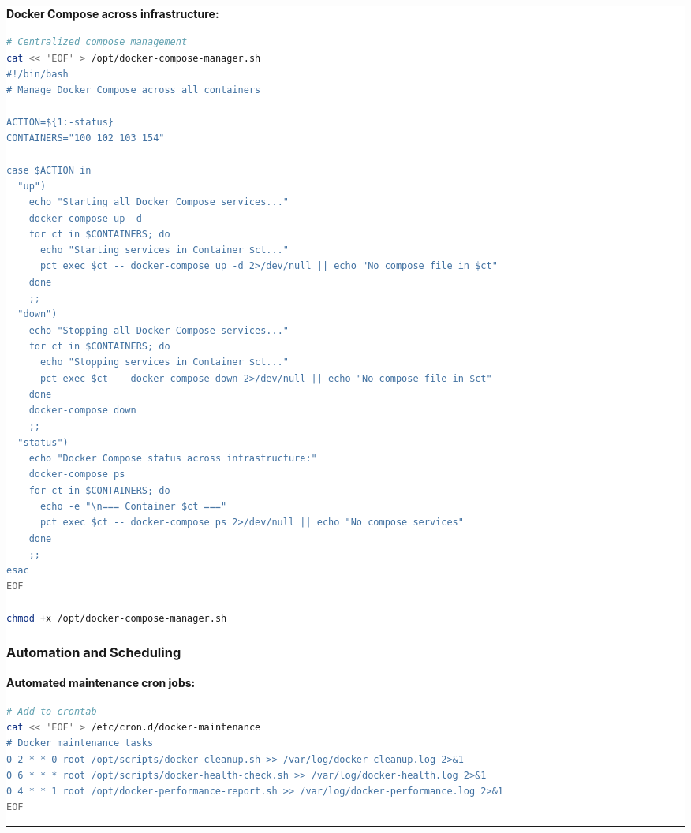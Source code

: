 **Docker Compose across infrastructure:**
```bash
# Centralized compose management
cat << 'EOF' > /opt/docker-compose-manager.sh
#!/bin/bash
# Manage Docker Compose across all containers

ACTION=${1:-status}
CONTAINERS="100 102 103 154"

case $ACTION in
  "up")
    echo "Starting all Docker Compose services..."
    docker-compose up -d
    for ct in $CONTAINERS; do
      echo "Starting services in Container $ct..."
      pct exec $ct -- docker-compose up -d 2>/dev/null || echo "No compose file in $ct"
    done
    ;;
  "down")
    echo "Stopping all Docker Compose services..."
    for ct in $CONTAINERS; do
      echo "Stopping services in Container $ct..."
      pct exec $ct -- docker-compose down 2>/dev/null || echo "No compose file in $ct"
    done
    docker-compose down
    ;;
  "status")
    echo "Docker Compose status across infrastructure:"
    docker-compose ps
    for ct in $CONTAINERS; do
      echo -e "\n=== Container $ct ==="
      pct exec $ct -- docker-compose ps 2>/dev/null || echo "No compose services"
    done
    ;;
esac
EOF

chmod +x /opt/docker-compose-manager.sh
```

### Automation and Scheduling

**Automated maintenance cron jobs:**
```bash
# Add to crontab
cat << 'EOF' > /etc/cron.d/docker-maintenance
# Docker maintenance tasks
0 2 * * 0 root /opt/scripts/docker-cleanup.sh >> /var/log/docker-cleanup.log 2>&1
0 6 * * * root /opt/scripts/docker-health-check.sh >> /var/log/docker-health.log 2>&1
0 4 * * 1 root /opt/docker-performance-report.sh >> /var/log/docker-performance.log 2>&1
EOF
```

---